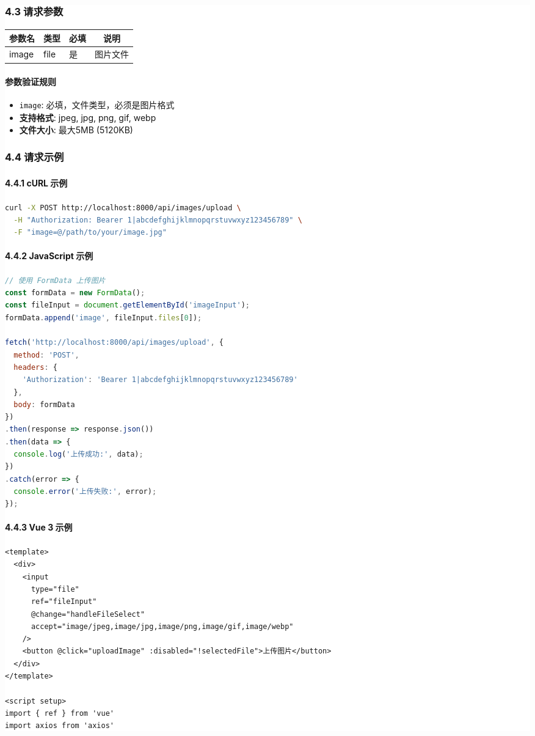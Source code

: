 ### 4.3 请求参数

| 参数名 | 类型 | 必填 | 说明 |
|--------|------|------|------|
| image | file | 是 | 图片文件 |

#### 参数验证规则

- `image`: 必填，文件类型，必须是图片格式
- **支持格式**: jpeg, jpg, png, gif, webp
- **文件大小**: 最大5MB (5120KB)

### 4.4 请求示例

#### 4.4.1 cURL 示例

```bash
curl -X POST http://localhost:8000/api/images/upload \
  -H "Authorization: Bearer 1|abcdefghijklmnopqrstuvwxyz123456789" \
  -F "image=@/path/to/your/image.jpg"
```

#### 4.4.2 JavaScript 示例

```javascript
// 使用 FormData 上传图片
const formData = new FormData();
const fileInput = document.getElementById('imageInput');
formData.append('image', fileInput.files[0]);

fetch('http://localhost:8000/api/images/upload', {
  method: 'POST',
  headers: {
    'Authorization': 'Bearer 1|abcdefghijklmnopqrstuvwxyz123456789'
  },
  body: formData
})
.then(response => response.json())
.then(data => {
  console.log('上传成功:', data);
})
.catch(error => {
  console.error('上传失败:', error);
});
```

#### 4.4.3 Vue 3 示例

```vue
<template>
  <div>
    <input 
      type="file" 
      ref="fileInput" 
      @change="handleFileSelect"
      accept="image/jpeg,image/jpg,image/png,image/gif,image/webp"
    />
    <button @click="uploadImage" :disabled="!selectedFile">上传图片</button>
  </div>
</template>

<script setup>
import { ref } from 'vue'
import axios from 'axios'

```
